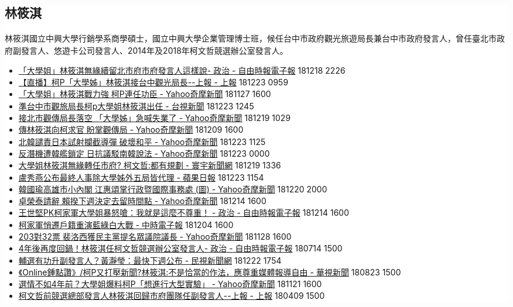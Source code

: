 ## 林筱淇

林筱淇國立中興大學行銷學系商學碩士，國立中興大學企業管理博士班，候任台中市政府觀光旅遊局長兼台中市政府發言人，曾任臺北市政府副發言人、悠遊卡公司發言人、2014年及2018年柯文哲競選辦公室發言人。
- [「大學姐」林筱淇無緣續留北市府市府發言人這樣說- 政治 - 自由時報電子報](http://news.ltn.com.tw/news/politics/breakingnews/2646279 "「大學姐」林筱淇無緣續留北市府市府發言人這樣說- 政治 - 自由時報電子報") 181218 2226
- [【直播】柯P「大學姊」林筱淇接台中觀光局長--上報 - 上報](https://www.upmedia.mg/news_info.php?SerialNo=54600 "【直播】柯P「大學姊」林筱淇接台中觀光局長--上報 - 上報") 181223 0959
- [「大學姐」林筱淇戰力強 柯P連任功臣 - Yahoo奇摩新聞](https://tw.news.yahoo.com/%E5%A4%A7%E5%AD%B8%E5%A7%90-%E6%9E%97%E7%AD%B1%E6%B7%87%E6%88%B0%E5%8A%9B%E5%BC%B7-%E6%9F%AFp%E9%80%A3%E4%BB%BB%E5%8A%9F%E8%87%A3-122200503.html "「大學姐」林筱淇戰力強 柯P連任功臣 - Yahoo奇摩新聞") 181127 1600
- [準台中市觀旅局長柯p大學姐林筱淇出任 - 台視新聞](https://www.ttv.com.tw/news/view/10712230007100N/568 "準台中市觀旅局長柯p大學姐林筱淇出任 - 台視新聞") 181223 1245
- [接北市觀傳局長落空 「大學姊」急喊失業了 - Yahoo奇摩新聞](https://tw.news.yahoo.com/%E6%8E%A5%E5%8C%97%E5%B8%82%E8%A7%80%E5%82%B3%E5%B1%80%E9%95%B7%E8%90%BD%E7%A9%BA-%E5%A4%A7%E5%AD%B8%E5%A7%8A-%E6%80%A5%E5%96%8A%E5%A4%B1%E6%A5%AD%E4%BA%86-154702996.html "接北市觀傳局長落空 「大學姊」急喊失業了 - Yahoo奇摩新聞") 181219 1029
- [傳林筱淇向柯求官 盼掌觀傳局 - Yahoo奇摩新聞](https://tw.news.yahoo.com/%E5%82%B3%E6%9E%97%E7%AD%B1%E6%B7%87%E5%90%91%E6%9F%AF%E6%B1%82%E5%AE%98-%E7%9B%BC%E6%8E%8C%E8%A7%80%E5%82%B3%E5%B1%80-215005668.html "傳林筱淇向柯求官 盼掌觀傳局 - Yahoo奇摩新聞") 181209 1600
- [北韓譴責日本試射攔截導彈 破壞和平 - Yahoo奇摩新聞](https://tw.news.yahoo.com/%E5%8C%97%E9%9F%93%E8%AD%B4%E8%B2%AC%E6%97%A5%E6%9C%AC%E8%A9%A6%E5%B0%84%E6%94%94%E6%88%AA%E5%B0%8E%E5%BD%88-%E7%A0%B4%E5%A3%9E%E5%92%8C%E5%B9%B3-032501886.html "北韓譴責日本試射攔截導彈 破壞和平 - Yahoo奇摩新聞") 181223 1125
- [反潛機遭韓艦鎖定 日抗議駁南韓說法 - Yahoo奇摩新聞](https://tw.news.yahoo.com/%E5%8F%8D%E6%BD%9B%E6%A9%9F%E9%81%AD%E9%9F%93%E8%89%A6%E9%8E%96%E5%AE%9A-%E6%97%A5%E6%8A%97%E8%AD%B0%E9%A7%81%E5%8D%97%E9%9F%93%E8%AA%AA%E6%B3%95-160000024.html "反潛機遭韓艦鎖定 日抗議駁南韓說法 - Yahoo奇摩新聞") 181223 0000
- [大學姐林筱淇無緣轉任市府? 柯文哲:都有規劃 - 寰宇新聞網](http://globalnewstv.com.tw/201812/52900/ "大學姐林筱淇無緣轉任市府? 柯文哲:都有規劃 - 寰宇新聞網") 181219 1336
- [盧秀燕公布最終人事除大學姊外五局皆代理 - 蘋果日報](https://tw.appledaily.com/new/realtime/20181223/1488429/ "盧秀燕公布最終人事除大學姊外五局皆代理 - 蘋果日報") 181223 1154
- [韓國瑜高雄市小內閣 江惠頌掌行政暨國際事務處 (圖) - Yahoo奇摩新聞](https://tw.news.yahoo.com/%E9%9F%93%E5%9C%8B%E7%91%9C%E9%AB%98%E9%9B%84%E5%B8%82%E5%B0%8F%E5%85%A7%E9%96%A3-%E6%B1%9F%E6%83%A0%E9%A0%8C%E6%8E%8C%E8%A1%8C%E6%94%BF%E6%9A%A8%E5%9C%8B%E9%9A%9B%E4%BA%8B%E5%8B%99%E8%99%95-%E5%9C%96-120011842.html "韓國瑜高雄市小內閣 江惠頌掌行政暨國際事務處 (圖) - Yahoo奇摩新聞") 181220 2000
- [卓榮泰請辭 賴揆下週決定去留時間點 - Yahoo奇摩新聞](https://tw.news.yahoo.com/%E5%8D%93%E6%A6%AE%E6%B3%B0%E8%AB%8B%E8%BE%AD-%E8%B3%B4%E6%8F%86%E4%B8%8B%E9%80%B1%E6%B1%BA%E5%AE%9A%E5%8E%BB%E7%95%99%E6%99%82%E9%96%93%E9%BB%9E-132308374.html "卓榮泰請辭 賴揆下週決定去留時間點 - Yahoo奇摩新聞") 181214 1600
- [王世堅PK柯家軍大學姐暴怒嗆：我就是這麼不尊重！ - 政治 - 自由時報電子報](http://news.ltn.com.tw/news/politics/breakingnews/2642675 "王世堅PK柯家軍大學姐暴怒嗆：我就是這麼不尊重！ - 政治 - 自由時報電子報") 181214 1600
- [柯家軍悄遷戶籍重演藍綠白大戰 - 中時電子報](https://www.chinatimes.com/newspapers/20181204000621-260102 "柯家軍悄遷戶籍重演藍綠白大戰 - 中時電子報") 181204 1600
- [203對32票 裴洛西獲民主黨提名眾議院議長 - Yahoo奇摩新聞](https://tw.news.yahoo.com/203%E5%B0%8D32%E7%A5%A8-%E8%A3%B4%E6%B4%9B%E8%A5%BF%E7%8D%B2%E6%B0%91%E4%B8%BB%E9%BB%A8%E6%8F%90%E5%90%8D%E7%9C%BE%E8%AD%B0%E9%99%A2%E8%AD%B0%E9%95%B7-045004403.html "203對32票 裴洛西獲民主黨提名眾議院議長 - Yahoo奇摩新聞") 181128 1600
- [4年後再度回鍋！林筱淇任柯文哲競選辦公室發言人- 政治 - 自由時報電子報](http://m.ltn.com.tw/news/politics/breakingnews/2488333 "4年後再度回鍋！林筱淇任柯文哲競選辦公室發言人- 政治 - 自由時報電子報") 180714 1500
- [輔選有功升副發言人？黃瀞瑩：最快下週公布 - 民視新聞網](https://news.ftv.com.tw/news/detail/2018C22L06M1 "輔選有功升副發言人？黃瀞瑩：最快下週公布 - 民視新聞網") 181222 1754
- [《Online鍾點讚》/柯P又打壓新聞?林筱淇:不是恰當的作法，應尊重媒體報導自由 - 華視新聞](https://news.cts.com.tw/cts/politics/201808/201808231934916.html "《Online鍾點讚》/柯P又打壓新聞?林筱淇:不是恰當的作法，應尊重媒體報導自由 - 華視新聞") 180823 1500
- [選情不如4年前？大學姐爆料柯P「想進行大型實驗」 - Yahoo奇摩新聞](https://tw.news.yahoo.com/%E9%81%B8%E6%83%85%E4%B8%8D%E5%A6%824%E5%B9%B4%E5%89%8D-%E5%A4%A7%E5%AD%B8%E5%A7%90%E7%88%86%E6%96%99%E6%9F%AFp-%E6%83%B3%E9%80%B2%E8%A1%8C%E5%A4%A7%E5%9E%8B%E5%AF%A6%E9%A9%97-153626791.html "選情不如4年前？大學姐爆料柯P「想進行大型實驗」 - Yahoo奇摩新聞") 181121 1600
- [柯文哲前競選總部發言人林筱淇回歸市府團隊任副發言人--上報 - 上報](https://www.upmedia.mg/news_info.php?SerialNo=38448 "柯文哲前競選總部發言人林筱淇回歸市府團隊任副發言人--上報 - 上報") 180409 1500
